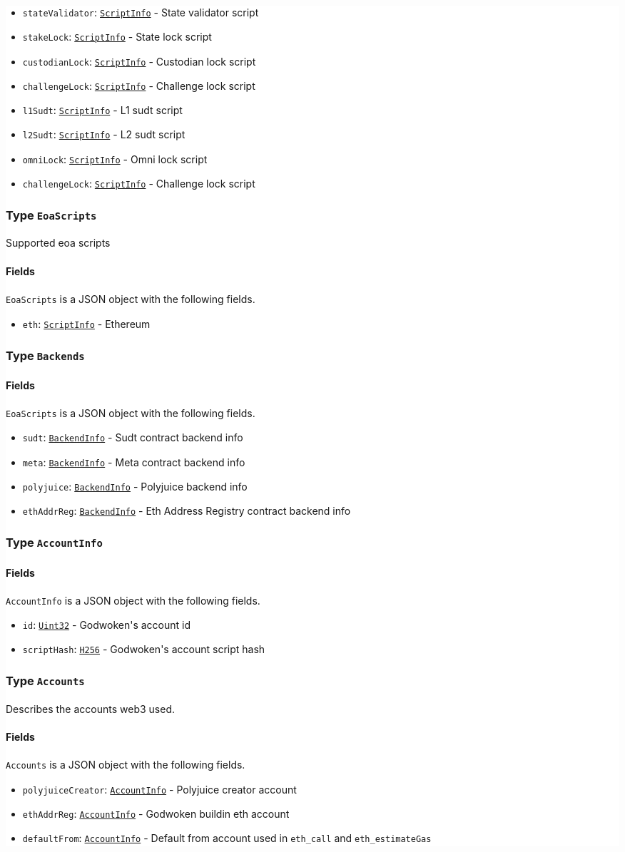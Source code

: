 *   `stateValidator`: [`ScriptInfo`](#type-scriptinfo) - State validator script

*   `stakeLock`: [`ScriptInfo`](#type-scriptinfo) - State lock script

*   `custodianLock`: [`ScriptInfo`](#type-scriptinfo) - Custodian lock script

*   `challengeLock`: [`ScriptInfo`](#type-scriptinfo) - Challenge lock script

*   `l1Sudt`: [`ScriptInfo`](#type-scriptinfo) - L1 sudt script

*   `l2Sudt`: [`ScriptInfo`](#type-scriptinfo) - L2 sudt script

*   `omniLock`: [`ScriptInfo`](#type-scriptinfo) - Omni lock script

*   `challengeLock`: [`ScriptInfo`](#type-scriptinfo) - Challenge lock script


### Type `EoaScripts`

Supported eoa scripts

#### Fields

`EoaScripts` is a JSON object with the following fields.

*   `eth`: [`ScriptInfo`](#type-scriptinfo) - Ethereum

### Type `Backends`


#### Fields

`EoaScripts` is a JSON object with the following fields.

*   `sudt`: [`BackendInfo`](#type-backendinfo) - Sudt contract backend info

*   `meta`: [`BackendInfo`](#type-backendinfo) - Meta contract backend info

*   `polyjuice`: [`BackendInfo`](#type-backendinfo) - Polyjuice backend info

*   `ethAddrReg`: [`BackendInfo`](#type-backendinfo) - Eth Address Registry contract backend info


### Type `AccountInfo`

#### Fields

`AccountInfo` is a JSON object with the following fields.

*   `id`: [`Uint32`](#type-uint32) - Godwoken's account id

*   `scriptHash`: [`H256`](#type-h256) - Godwoken's account script hash


### Type `Accounts`

Describes the accounts web3 used.

#### Fields

`Accounts` is a JSON object with the following fields.

*   `polyjuiceCreator`: [`AccountInfo`](#type-accountinfo) - Polyjuice creator account

*   `ethAddrReg`: [`AccountInfo`](#type-accountinfo) - Godwoken buildin eth account

*   `defaultFrom`: [`AccountInfo`](#type-accountinfo) - Default from account used in `eth_call` and `eth_estimateGas`


